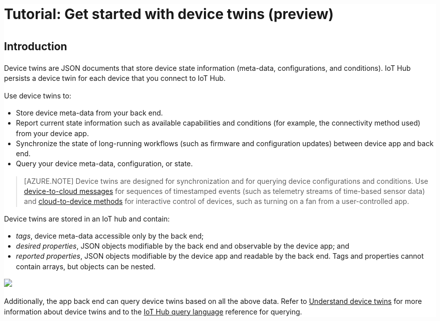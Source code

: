 <properties
	pageTitle="Get started with twins | Microsoft Azure"
	description="This tutorial shows you how to use twins"
	services="iot-hub"
	documentationCenter="node"
	authors="fsautomata"
	manager="timlt"
	editor=""/>

<tags
     ms.service="iot-hub"
     ms.devlang="node"
     ms.topic="article"
     ms.tgt_pltfrm="na"
     ms.workload="na"
     ms.date="09/13/2016"
     ms.author="elioda"/>

# Tutorial: Get started with device twins (preview)

## Introduction

Device twins are JSON documents that store device state information (meta-data, configurations, and conditions). IoT Hub persists a device twin for each device that you connect to IoT Hub.

Use device twins to:

* Store device meta-data from your back end.
* Report current state information such as available capabilities and conditions (for example, the connectivity method used) from your device app.
* Synchronize the state of long-running workflows (such as firmware and configuration updates) between device app and back end.
* Query your device meta-data, configuration, or state.

> [AZURE.NOTE] Device twins are designed for synchronization and for querying device configurations and conditions. Use [device-to-cloud messages][lnk-d2c] for sequences of timestamped events (such as telemetry streams of time-based sensor data) and [cloud-to-device methods][lnk-methods] for interactive control of devices, such as turning on a fan from a user-controlled app.

Device twins are stored in an IoT hub and contain:

* *tags*, device meta-data accessible only by the back end;
* *desired properties*, JSON objects modifiable by the back end and observable by the device app; and
* *reported properties*, JSON objects modifiable by the device app and readable by the back end. Tags and properties cannot contain arrays, but objects can be nested.

![][img-twin]

Additionally, the app back end can query device twins based on all the above data.
Refer to [Understand device twins][lnk-twins] for more information about device twins and to the [IoT Hub query language][lnk-query] reference for querying.


[1]: media/iot-hub-node-node-twin-getstarted/service1.png
[3]: media/iot-hub-node-node-twin-getstarted/service2.png
[img-twin]: media/iot-hub-node-node-twin-getstarted/twin.png
[lnk-hub-sdks]: iot-hub-devguide-sdks.md
[lnk-free-trial]: http://azure.microsoft.com/pricing/free-trial/
[lnk-d2c]: iot-hub-devguide-messaging.md#device-to-cloud-messages
[lnk-methods]: iot-hub-devguide-direct-methods.md
[lnk-twins]: iot-hub-devguide-device-twins.md
[lnk-query]: iot-hub-devguide-query-language.md
[lnk-identity]: iot-hub-devguide-identity-registry.md
[lnk-iothub-getstarted]: iot-hub-node-node-getstarted.md
[lnk-device-management]: iot-hub-device-management-get-started.md
[lnk-gateway-SDK]: iot-hub-linux-gateway-sdk-get-started.md
[lnk-connect-device]: https://azure.microsoft.com/develop/iot/
[lnk-twin-how-to-configure]: iot-hub-node-node-twin-how-to-configure.md
[lnk-dev-setup]: https://github.com/Azure/azure-iot-sdks/blob/master/doc/get_started/node-devbox-setup.md
[lnk-methods-tutorial]: iot-hub-c2d-methods.md